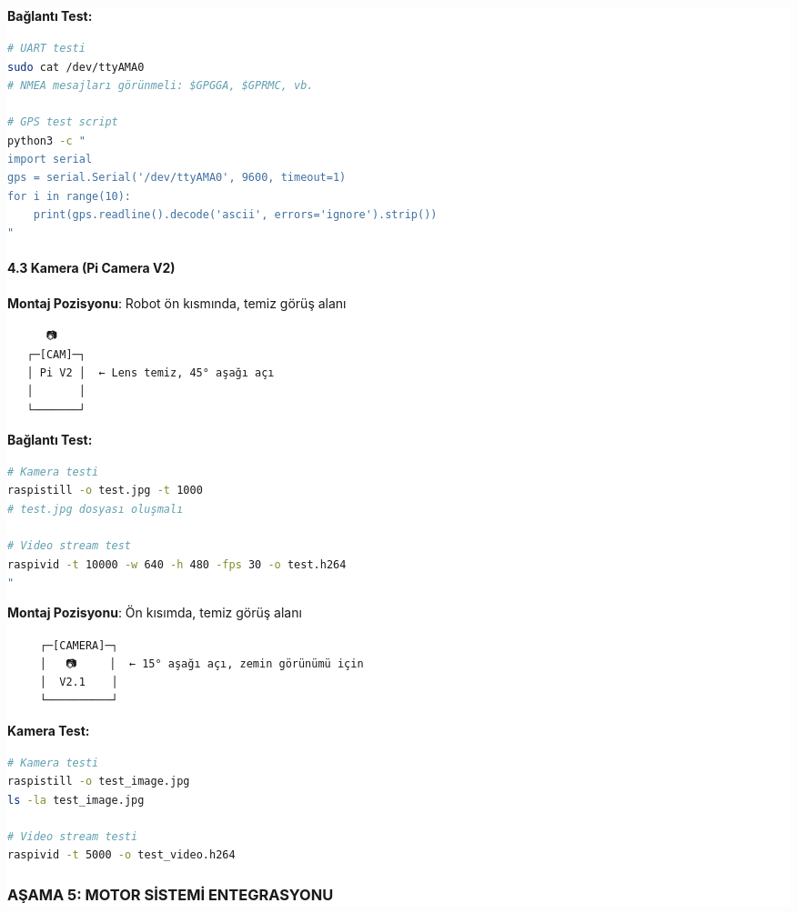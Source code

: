 **Bağlantı Test:**
```bash
# UART testi
sudo cat /dev/ttyAMA0
# NMEA mesajları görünmeli: $GPGGA, $GPRMC, vb.

# GPS test script
python3 -c "
import serial
gps = serial.Serial('/dev/ttyAMA0', 9600, timeout=1)
for i in range(10):
    print(gps.readline().decode('ascii', errors='ignore').strip())
"
```

#### 4.3 Kamera (Pi Camera V2)
**Montaj Pozisyonu**: Robot ön kısmında, temiz görüş alanı
```
      📷
   ┌─[CAM]─┐
   │ Pi V2 │  ← Lens temiz, 45° aşağı açı
   │       │
   └───────┘
```

**Bağlantı Test:**
```bash
# Kamera testi
raspistill -o test.jpg -t 1000
# test.jpg dosyası oluşmalı

# Video stream test
raspivid -t 10000 -w 640 -h 480 -fps 30 -o test.h264
"
```
**Montaj Pozisyonu**: Ön kısımda, temiz görüş alanı
```
     ┌─[CAMERA]─┐
     │   📷     │  ← 15° aşağı açı, zemin görünümü için
     │  V2.1    │
     └──────────┘
```

**Kamera Test:**
```bash
# Kamera testi
raspistill -o test_image.jpg
ls -la test_image.jpg

# Video stream testi
raspivid -t 5000 -o test_video.h264
```
### AŞAMA 5: MOTOR SİSTEMİ ENTEGRASYONU
